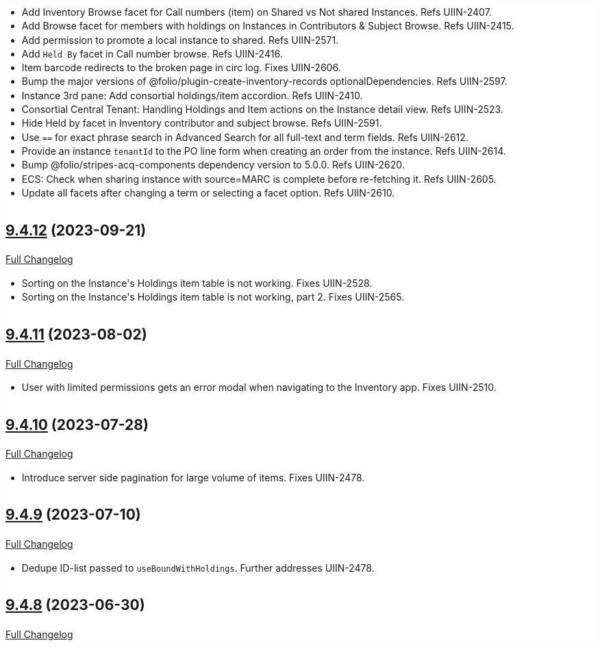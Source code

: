 * Add Inventory Browse facet for Call numbers (item) on Shared vs Not shared Instances. Refs UIIN-2407.
* Add Browse facet for members with holdings on Instances in Contributors & Subject Browse. Refs UIIN-2415.
* Add permission to promote a local instance to shared. Refs UIIN-2571.
* Add `Held By` facet in Call number browse. Refs UIIN-2416.
* Item barcode redirects to the broken page in circ log. Fixes UIIN-2606.
* Bump the major versions of @folio/plugin-create-inventory-records optionalDependencies. Refs UIIN-2597.
* Instance 3rd pane: Add consortial holdings/item accordion. Refs UIIN-2410.
* Consortial Central Tenant: Handling Holdings and Item actions on the Instance detail view. Refs UIIN-2523.
* Hide Held by facet in Inventory contributor and subject browse. Refs UIIN-2591.
* Use `==` for exact phrase search in Advanced Search for all full-text and term fields. Refs UIIN-2612.
* Provide an instance `tenantId` to the PO line form when creating an order from the instance. Refs UIIN-2614.
* Bump @folio/stripes-acq-components dependency version to 5.0.0. Refs UIIN-2620.
* ECS: Check when sharing instance with source=MARC is complete before re-fetching it. Refs UIIN-2605.
* Update all facets after changing a term or selecting a facet option. Refs UIIN-2610.

## [9.4.12](https://github.com/folio-org/ui-inventory/tree/v9.4.12) (2023-09-21)
[Full Changelog](https://github.com/folio-org/ui-inventory/compare/v9.4.11...v9.4.12)

* Sorting on the Instance's Holdings item table is not working. Fixes UIIN-2528.
* Sorting on the Instance's Holdings item table is not working, part 2. Fixes UIIN-2565.

## [9.4.11](https://github.com/folio-org/ui-inventory/tree/v9.4.11) (2023-08-02)
[Full Changelog](https://github.com/folio-org/ui-inventory/compare/v9.4.10...v9.4.11)

* User with limited permissions gets an error modal when navigating to the Inventory app. Fixes UIIN-2510.

## [9.4.10](https://github.com/folio-org/ui-inventory/tree/v9.4.10) (2023-07-28)
[Full Changelog](https://github.com/folio-org/ui-inventory/compare/v9.4.9...v9.4.10)

* Introduce server side pagination for large volume of items. Fixes UIIN-2478.

## [9.4.9](https://github.com/folio-org/ui-inventory/tree/v9.4.9) (2023-07-10)
[Full Changelog](https://github.com/folio-org/ui-inventory/compare/v9.4.8...v9.4.9)

* Dedupe ID-list passed to `useBoundWithHoldings`. Further addresses UIIN-2478.

## [9.4.8](https://github.com/folio-org/ui-inventory/tree/v9.4.8) (2023-06-30)
[Full Changelog](https://github.com/folio-org/ui-inventory/compare/v9.4.7...v9.4.8)
